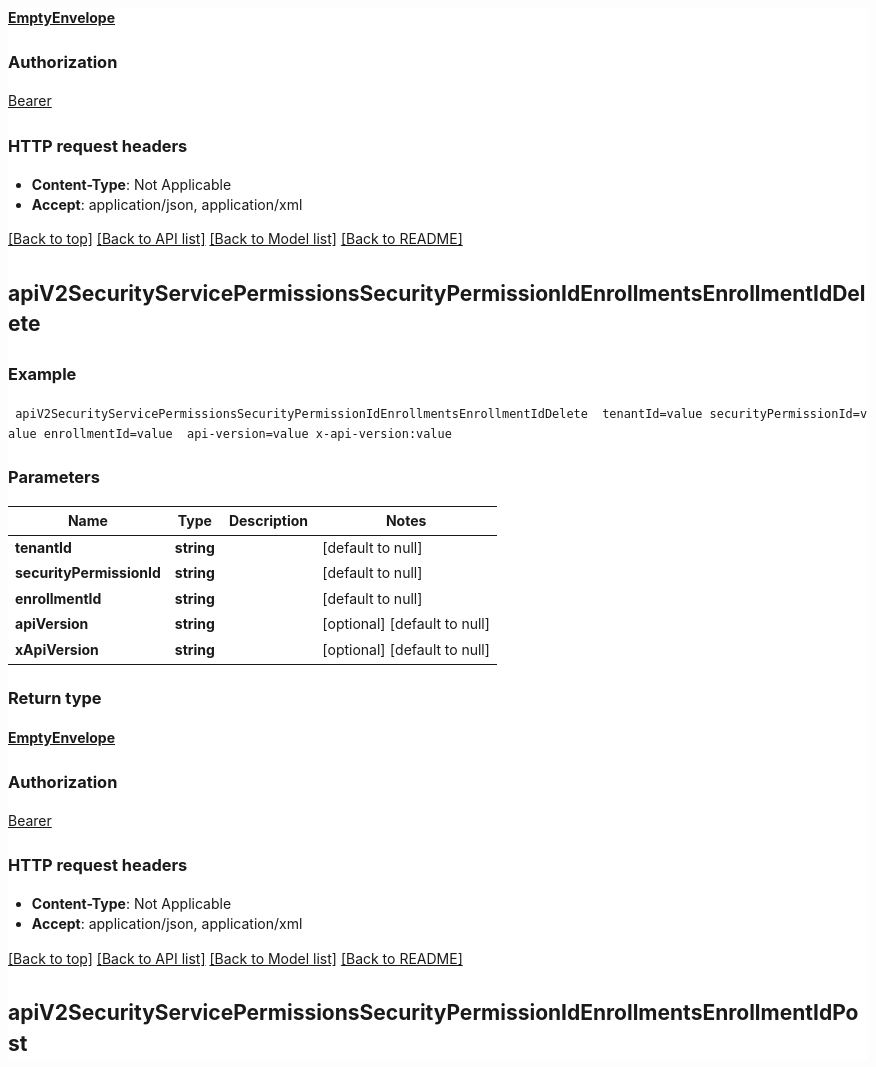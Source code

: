 [**EmptyEnvelope**](EmptyEnvelope.md)

### Authorization

[Bearer](../README.md#Bearer)

### HTTP request headers

- **Content-Type**: Not Applicable
- **Accept**: application/json, application/xml

[[Back to top]](#) [[Back to API list]](../README.md#documentation-for-api-endpoints) [[Back to Model list]](../README.md#documentation-for-models) [[Back to README]](../README.md)


## apiV2SecurityServicePermissionsSecurityPermissionIdEnrollmentsEnrollmentIdDelete



### Example

```bash
 apiV2SecurityServicePermissionsSecurityPermissionIdEnrollmentsEnrollmentIdDelete  tenantId=value securityPermissionId=value enrollmentId=value  api-version=value x-api-version:value
```

### Parameters


Name | Type | Description  | Notes
------------- | ------------- | ------------- | -------------
 **tenantId** | **string** |  | [default to null]
 **securityPermissionId** | **string** |  | [default to null]
 **enrollmentId** | **string** |  | [default to null]
 **apiVersion** | **string** |  | [optional] [default to null]
 **xApiVersion** | **string** |  | [optional] [default to null]

### Return type

[**EmptyEnvelope**](EmptyEnvelope.md)

### Authorization

[Bearer](../README.md#Bearer)

### HTTP request headers

- **Content-Type**: Not Applicable
- **Accept**: application/json, application/xml

[[Back to top]](#) [[Back to API list]](../README.md#documentation-for-api-endpoints) [[Back to Model list]](../README.md#documentation-for-models) [[Back to README]](../README.md)


## apiV2SecurityServicePermissionsSecurityPermissionIdEnrollmentsEnrollmentIdPost

